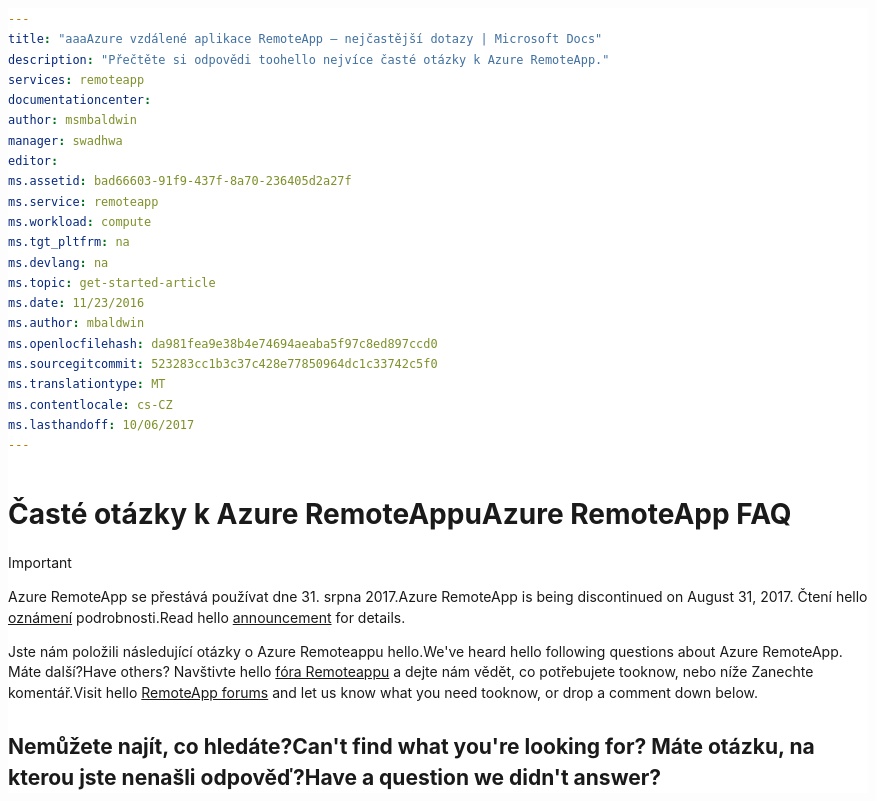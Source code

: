 ```yaml
---
title: "aaaAzure vzdálené aplikace RemoteApp – nejčastější dotazy | Microsoft Docs"
description: "Přečtěte si odpovědi toohello nejvíce časté otázky k Azure RemoteApp."
services: remoteapp
documentationcenter: 
author: msmbaldwin
manager: swadhwa
editor: 
ms.assetid: bad66603-91f9-437f-8a70-236405d2a27f
ms.service: remoteapp
ms.workload: compute
ms.tgt_pltfrm: na
ms.devlang: na
ms.topic: get-started-article
ms.date: 11/23/2016
ms.author: mbaldwin
ms.openlocfilehash: da981fea9e38b4e74694aeaba5f97c8ed897ccd0
ms.sourcegitcommit: 523283cc1b3c37c428e77850964dc1c33742c5f0
ms.translationtype: MT
ms.contentlocale: cs-CZ
ms.lasthandoff: 10/06/2017
---
```

# <a name="azure-remoteapp-faq"></a><span data-ttu-id="8e4c8-103">Časté otázky k Azure RemoteAppu</span><span class="sxs-lookup"><span data-stu-id="8e4c8-103">Azure RemoteApp FAQ</span></span>
> [!IMPORTANT]
> <span data-ttu-id="8e4c8-104">Azure RemoteApp se přestává používat dne 31. srpna 2017.</span><span class="sxs-lookup"><span data-stu-id="8e4c8-104">Azure RemoteApp is being discontinued on August 31, 2017.</span></span> <span data-ttu-id="8e4c8-105">Čtení hello [oznámení](https://go.microsoft.com/fwlink/?linkid=821148) podrobnosti.</span><span class="sxs-lookup"><span data-stu-id="8e4c8-105">Read hello [announcement](https://go.microsoft.com/fwlink/?linkid=821148) for details.</span></span>
> 
> 

<span data-ttu-id="8e4c8-106">Jste nám položili následující otázky o Azure Remoteappu hello.</span><span class="sxs-lookup"><span data-stu-id="8e4c8-106">We've heard hello following questions about Azure RemoteApp.</span></span> <span data-ttu-id="8e4c8-107">Máte další?</span><span class="sxs-lookup"><span data-stu-id="8e4c8-107">Have others?</span></span> <span data-ttu-id="8e4c8-108">Navštivte hello [fóra Remoteappu](https://social.msdn.microsoft.com/Forums/azure/home?forum=AzureRemoteApp) a dejte nám vědět, co potřebujete tooknow, nebo níže Zanechte komentář.</span><span class="sxs-lookup"><span data-stu-id="8e4c8-108">Visit hello [RemoteApp forums](https://social.msdn.microsoft.com/Forums/azure/home?forum=AzureRemoteApp) and let us know what you need tooknow, or drop a comment down below.</span></span>

## <a name="cant-find-what-youre-looking-for-have-a-question-we-didnt-answer"></a><span data-ttu-id="8e4c8-109">Nemůžete najít, co hledáte?</span><span class="sxs-lookup"><span data-stu-id="8e4c8-109">Can't find what you're looking for?</span></span> <span data-ttu-id="8e4c8-110">Máte otázku, na kterou jste nenašli odpověď?</span><span class="sxs-lookup"><span data-stu-id="8e4c8-110">Have a question we didn't answer?</span></span>